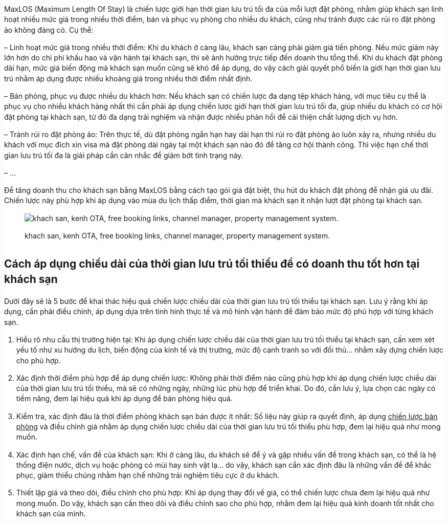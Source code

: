 MaxLOS (Maximum Length Of Stay) là chiến lược giới hạn thời gian lưu trú tối đa của mỗi lượt đặt phòng, nhằm giúp khách sạn linh hoạt nhiều mức giá trong nhiều thời điểm, bán và phục vụ phòng cho nhiều du khách, cũng như tránh được các rủi ro đặt phòng ảo không đáng có. Cụ thể:

– Linh hoạt mức giá trong nhiều thời điểm: Khi du khách ở càng lâu, khách sạn càng phải giảm giá tiền phòng. Nếu mức giảm này lớn hơn do chi phí khấu hao và vận hành tại khách sạn, thì sẽ ảnh hưởng trực tiếp đến doanh thu tổng thể. Khi du khách đặt phòng dài hạn, mức giá biến động mà khách sạn muốn cũng sẽ khó để áp dụng, do vậy cách giải quyết phổ biến là giới hạn thời gian lưu trú nhằm áp dụng được nhiều khoảng giá trong nhiều thời điểm nhất định.

– Bán phòng, phục vụ được nhiều du khách hơn: Nếu khách sạn có chiến lược đa dạng tệp khách hàng, với mục tiêu cụ thể là phục vụ cho nhiều khách hàng nhất thì cần phải áp dụng chiến lược giới hạn thời gian lưu trú tối đa, giúp nhiều du khách có cơ hội đặt phòng tại khách sạn, từ đó đa dạng trải nghiệm và nhận được nhiều phản hồi để cải thiện chất lượng dịch vụ hơn.

– Tránh rủi ro đặt phòng ảo: Trên thực tế, dù đặt phòng ngắn hạn hay dài hạn thì rủi ro đặt phòng ảo luôn xảy ra, nhưng nhiều du khách với mục đích xin visa mà đặt phòng dài ngày tại một khách sạn nào đó để tăng cơ hội thành công. Thì việc hạn chế thời gian lưu trú tối đa là giải pháp cần cân nhắc để giảm bớt tình trạng này.

– …

Để tăng doanh thu cho khách sạn bằng MaxLOS bằng cách tạo gói giá đặt biệt, thu hút du khách đặt phòng để nhận giá ưu đãi. Chiến lược này phù hợp khi áp dụng vào mùa du lịch thấp điểm, thời gian mà khách sạn ít nhận lượt đặt phòng tại khách sạn.

<figure><img src="https://banmaixanh.vercel.app/image/article/khach-san-021.jpg" alt="khach san, kenh OTA, free booking links, channel manager, property management system." title="khach-san" height=100% width=100%><figcaption></p>khach san, kenh OTA, free booking links, channel manager, property management system.</p></figcaption></figure>

## Cách áp dụng chiều dài của thời gian lưu trú tối thiểu để có doanh thu tốt hơn tại khách sạn

Dưới đây sẽ là 5 bước để khai thác hiệu quả chiến lược chiều dài của thời gian lưu trú tối thiểu tại khách sạn. Lưu ý rằng khi áp dụng, cần phải điều chỉnh, áp dụng dựa trên tình hình thực tế và mô hình vận hành để đảm bảo mức độ phù hợp với từng khách sạn.

1. Hiểu rõ nhu cầu thị trường hiện tại: Khi áp dụng chiến lược chiều dài của thời gian lưu trú tối thiểu tại khách sạn, cần xem xét yếu tố như xu hướng du lịch, biến động của kinh tế và thị trường, mức độ cạnh tranh so với đối thủ… nhằm xây dựng chiến lược cho phù hợp.

2. Xác định thời điểm phù hợp để áp dụng chiến lược: Không phải thời điểm nào cũng phù hợp khi áp dụng chiến lược chiều dài của thời gian lưu trú tối thiểu, mà sẽ có những ngày, những lúc phù hợp để triển khai. Do đó, cần lưu ý, lựa chọn các ngày có tiềm năng, đem lại hiệu quả khi áp dụng để bán phòng hiệu quả.

3. Kiểm tra, xác định đâu là thời điểm phòng khách sạn bán được ít nhất: Số liệu này giúp ra quyết định, áp dụng [chiến lược bán phòng](/article) và điều chỉnh giá nhằm áp dụng chiến lược chiều dài của thời gian lưu trú tối thiểu phù hợp, đem lại hiệu quả như mong muốn.

4. Xác định hạn chế, vấn đề của khách sạn: Khi ở càng lâu, du khách sẽ để ý và gặp nhiều vấn đề trong khách sạn, có thể là hệ thống điện nước, dịch vụ hoặc phòng có mùi hay sinh vật lạ… do vậy, khách sạn cần xác định đâu là những vấn đề để khắc phục, giảm thiểu chúng nhằm hạn chế những trải nghiệm tiêu cực ở du khách.

5. Thiết lập giá và theo dõi, điều chỉnh cho phù hợp: Khi áp dụng thay đổi về giá, có thể chiến lược chưa đem lại hiệu quả như mong muốn. Do vậy, khách sạn cần theo dõi và điều chỉnh sao cho phù hợp, nhằm đem lại hiệu quả kinh doanh tốt nhất cho khách sạn của mình.

